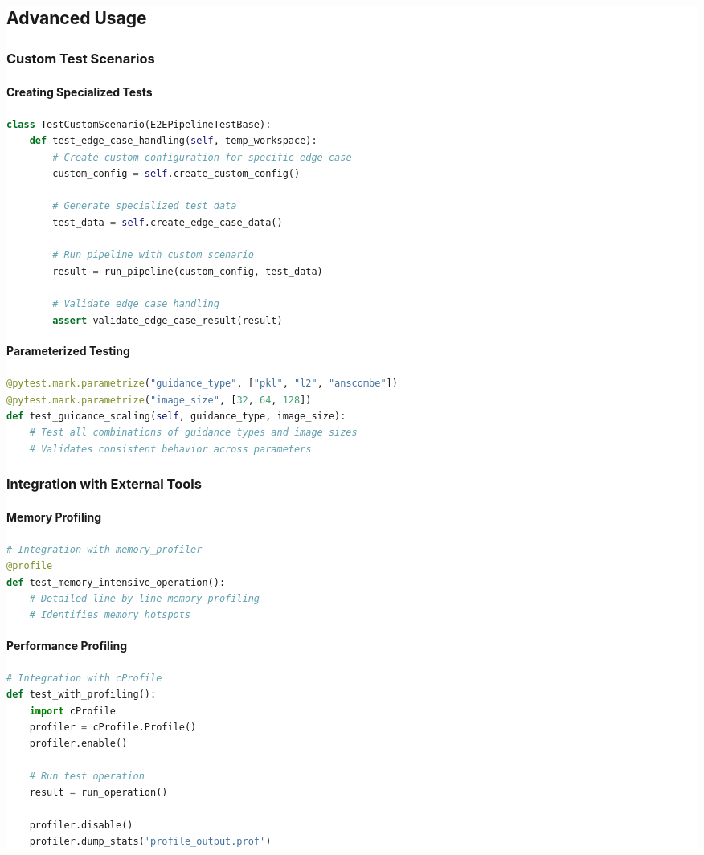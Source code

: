 ## Advanced Usage

### Custom Test Scenarios

#### Creating Specialized Tests
```python
class TestCustomScenario(E2EPipelineTestBase):
    def test_edge_case_handling(self, temp_workspace):
        # Create custom configuration for specific edge case
        custom_config = self.create_custom_config()
        
        # Generate specialized test data
        test_data = self.create_edge_case_data()
        
        # Run pipeline with custom scenario
        result = run_pipeline(custom_config, test_data)
        
        # Validate edge case handling
        assert validate_edge_case_result(result)
```

#### Parameterized Testing
```python
@pytest.mark.parametrize("guidance_type", ["pkl", "l2", "anscombe"])
@pytest.mark.parametrize("image_size", [32, 64, 128])
def test_guidance_scaling(self, guidance_type, image_size):
    # Test all combinations of guidance types and image sizes
    # Validates consistent behavior across parameters
```

### Integration with External Tools

#### Memory Profiling
```python
# Integration with memory_profiler
@profile
def test_memory_intensive_operation():
    # Detailed line-by-line memory profiling
    # Identifies memory hotspots
```

#### Performance Profiling
```python
# Integration with cProfile
def test_with_profiling():
    import cProfile
    profiler = cProfile.Profile()
    profiler.enable()
    
    # Run test operation
    result = run_operation()
    
    profiler.disable()
    profiler.dump_stats('profile_output.prof')
```
